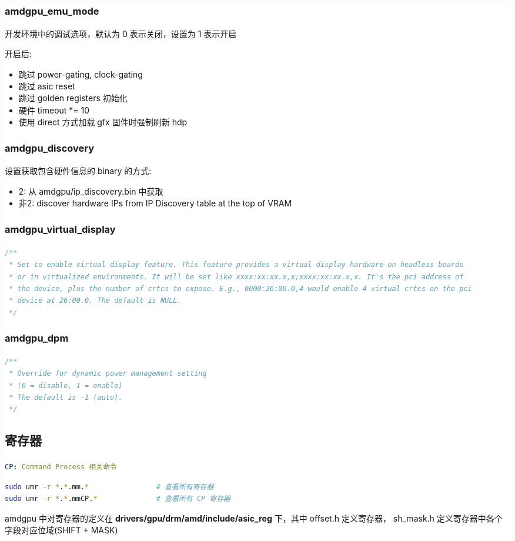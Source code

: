 ### amdgpu_emu_mode

开发环境中的调试选项，默认为 0 表示关闭，设置为 1 表示开启

开启后:

* 跳过 power-gating, clock-gating
* 跳过 asic reset
* 跳过 golden registers 初始化
* 硬件 timeout *= 10
* 使用 direct 方式加载 gfx 固件时强制刷新 hdp

### amdgpu_discovery

设置获取包含硬件信息的 binary 的方式:

* 2: 从 amdgpu/ip_discovery.bin 中获取
* 非2: discover hardware IPs from IP Discovery table at the top of VRAM

### amdgpu_virtual_display

```c
/**
 * Set to enable virtual display feature. This feature provides a virtual display hardware on headless boards
 * or in virtualized environments. It will be set like xxxx:xx:xx.x,x;xxxx:xx:xx.x,x. It's the pci address of
 * the device, plus the number of crtcs to expose. E.g., 0000:26:00.0,4 would enable 4 virtual crtcs on the pci
 * device at 26:00.0. The default is NULL.
 */
```

### amdgpu_dpm

```c
/**
 * Override for dynamic power management setting
 * (0 = disable, 1 = enable)
 * The default is -1 (auto).
 */
```

## 寄存器

```yml
CP: Command Process 相关命令
```

```sh
sudo umr -r *.*.mm.*                # 查看所有寄存器
sudo umr -r *.*.mmCP.*              # 查看所有 CP 寄存器
```

amdgpu 中对寄存器的定义在 **drivers/gpu/drm/amd/include/asic_reg** 下，其中
offset.h 定义寄存器，
sh_mask.h 定义寄存器中各个字段对应位域(SHIFT + MASK)
